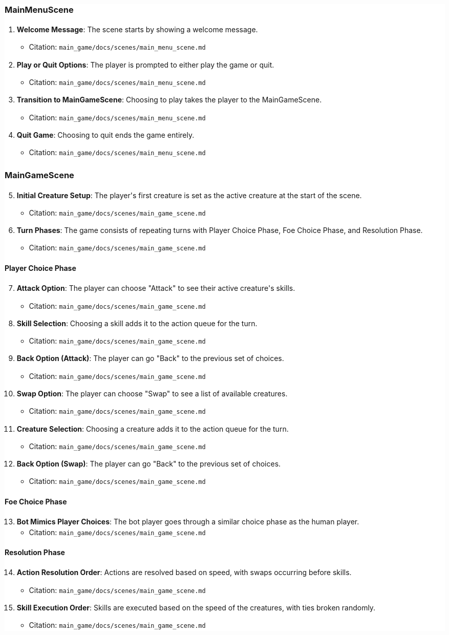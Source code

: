 ### MainMenuScene
1. **Welcome Message**: The scene starts by showing a welcome message.  
   - Citation: `main_game/docs/scenes/main_menu_scene.md`

2. **Play or Quit Options**: The player is prompted to either play the game or quit.
   - Citation: `main_game/docs/scenes/main_menu_scene.md`

3. **Transition to MainGameScene**: Choosing to play takes the player to the MainGameScene.
   - Citation: `main_game/docs/scenes/main_menu_scene.md`

4. **Quit Game**: Choosing to quit ends the game entirely.
   - Citation: `main_game/docs/scenes/main_menu_scene.md`

### MainGameScene
5. **Initial Creature Setup**: The player's first creature is set as the active creature at the start of the scene.
   - Citation: `main_game/docs/scenes/main_game_scene.md`

6. **Turn Phases**: The game consists of repeating turns with Player Choice Phase, Foe Choice Phase, and Resolution Phase.
   - Citation: `main_game/docs/scenes/main_game_scene.md`

#### Player Choice Phase
7. **Attack Option**: The player can choose "Attack" to see their active creature's skills.
   - Citation: `main_game/docs/scenes/main_game_scene.md`

8. **Skill Selection**: Choosing a skill adds it to the action queue for the turn.
   - Citation: `main_game/docs/scenes/main_game_scene.md`

9. **Back Option (Attack)**: The player can go "Back" to the previous set of choices.
   - Citation: `main_game/docs/scenes/main_game_scene.md`

10. **Swap Option**: The player can choose "Swap" to see a list of available creatures.
    - Citation: `main_game/docs/scenes/main_game_scene.md`

11. **Creature Selection**: Choosing a creature adds it to the action queue for the turn.
    - Citation: `main_game/docs/scenes/main_game_scene.md`

12. **Back Option (Swap)**: The player can go "Back" to the previous set of choices.
    - Citation: `main_game/docs/scenes/main_game_scene.md`

#### Foe Choice Phase
13. **Bot Mimics Player Choices**: The bot player goes through a similar choice phase as the human player.
    - Citation: `main_game/docs/scenes/main_game_scene.md`

#### Resolution Phase
14. **Action Resolution Order**: Actions are resolved based on speed, with swaps occurring before skills.
    - Citation: `main_game/docs/scenes/main_game_scene.md`

15. **Skill Execution Order**: Skills are executed based on the speed of the creatures, with ties broken randomly.
    - Citation: `main_game/docs/scenes/main_game_scene.md`

